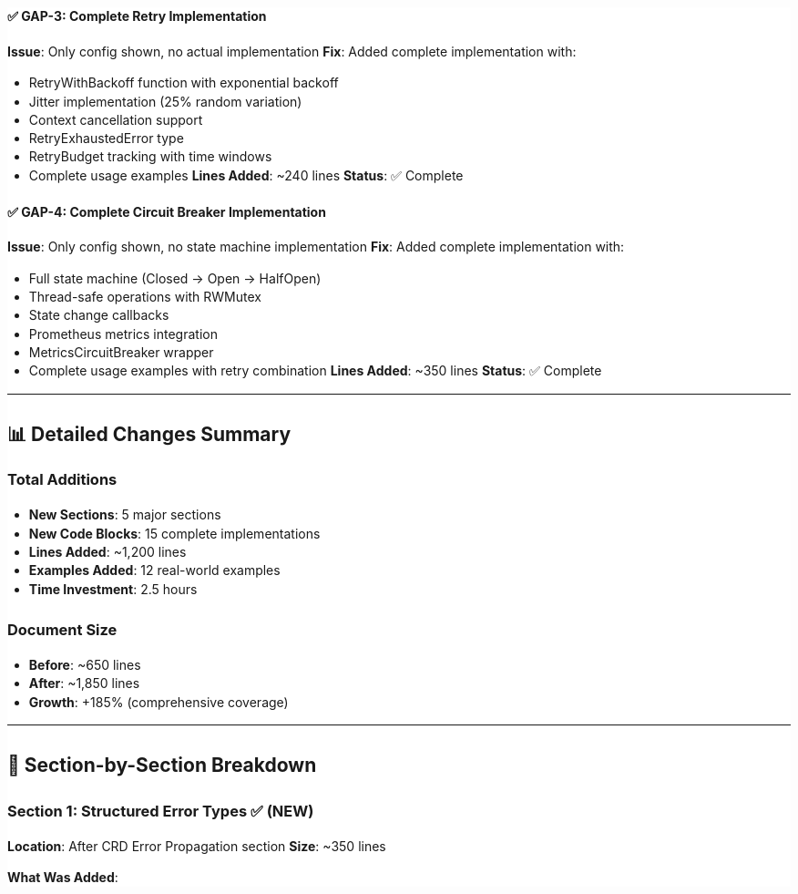 #### ✅ GAP-3: Complete Retry Implementation
**Issue**: Only config shown, no actual implementation
**Fix**: Added complete implementation with:
- RetryWithBackoff function with exponential backoff
- Jitter implementation (25% random variation)
- Context cancellation support
- RetryExhaustedError type
- RetryBudget tracking with time windows
- Complete usage examples
**Lines Added**: ~240 lines
**Status**: ✅ Complete

#### ✅ GAP-4: Complete Circuit Breaker Implementation
**Issue**: Only config shown, no state machine implementation
**Fix**: Added complete implementation with:
- Full state machine (Closed → Open → HalfOpen)
- Thread-safe operations with RWMutex
- State change callbacks
- Prometheus metrics integration
- MetricsCircuitBreaker wrapper
- Complete usage examples with retry combination
**Lines Added**: ~350 lines
**Status**: ✅ Complete

---

## 📊 Detailed Changes Summary

### Total Additions
- **New Sections**: 5 major sections
- **New Code Blocks**: 15 complete implementations
- **Lines Added**: ~1,200 lines
- **Examples Added**: 12 real-world examples
- **Time Investment**: 2.5 hours

### Document Size
- **Before**: ~650 lines
- **After**: ~1,850 lines
- **Growth**: +185% (comprehensive coverage)

---

## 🔧 Section-by-Section Breakdown

### Section 1: Structured Error Types ✅ (NEW)

**Location**: After CRD Error Propagation section
**Size**: ~350 lines

**What Was Added**:
